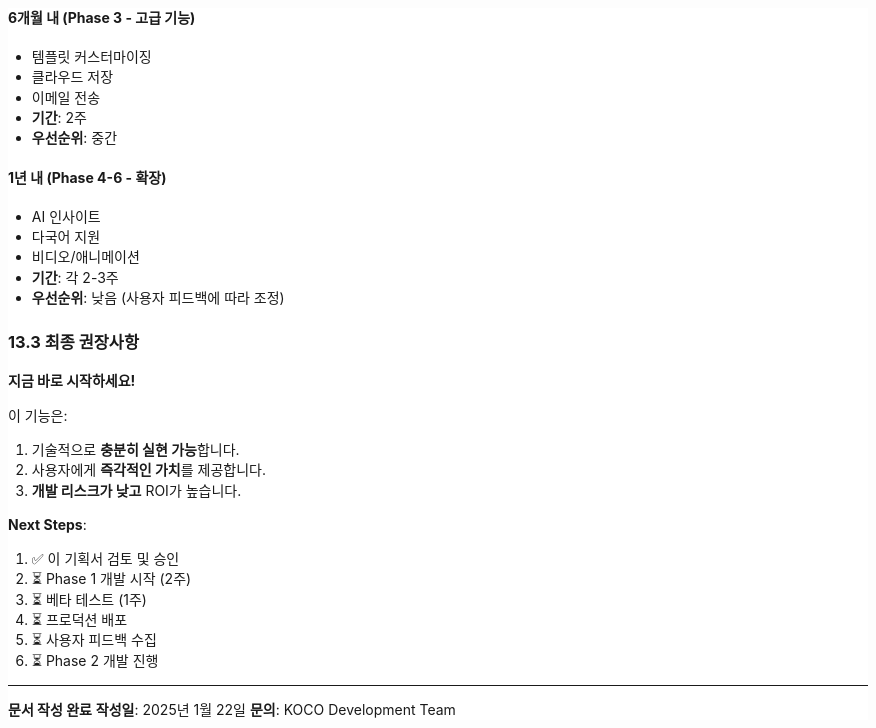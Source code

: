 #### 6개월 내 (Phase 3 - 고급 기능)
- 템플릿 커스터마이징
- 클라우드 저장
- 이메일 전송
- **기간**: 2주
- **우선순위**: 중간

#### 1년 내 (Phase 4-6 - 확장)
- AI 인사이트
- 다국어 지원
- 비디오/애니메이션
- **기간**: 각 2-3주
- **우선순위**: 낮음 (사용자 피드백에 따라 조정)

### 13.3 최종 권장사항

**지금 바로 시작하세요!**

이 기능은:
1. 기술적으로 **충분히 실현 가능**합니다.
2. 사용자에게 **즉각적인 가치**를 제공합니다.
3. **개발 리스크가 낮고** ROI가 높습니다.

**Next Steps**:
1. ✅ 이 기획서 검토 및 승인
2. ⏳ Phase 1 개발 시작 (2주)
3. ⏳ 베타 테스트 (1주)
4. ⏳ 프로덕션 배포
5. ⏳ 사용자 피드백 수집
6. ⏳ Phase 2 개발 진행

---

**문서 작성 완료**
**작성일**: 2025년 1월 22일
**문의**: KOCO Development Team

